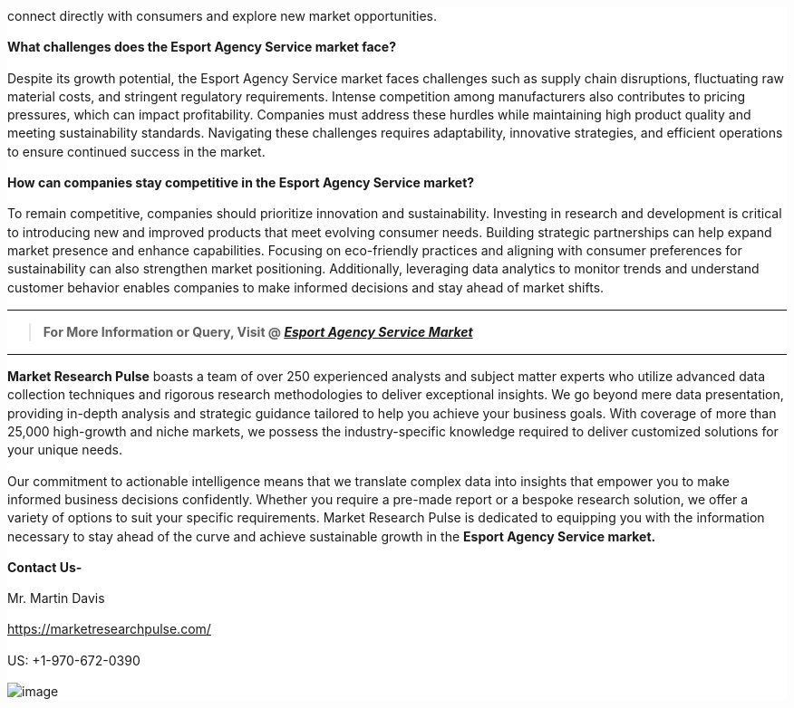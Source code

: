 connect directly with consumers and explore new market opportunities.</p><p><strong>What challenges does the Esport Agency Service market face?</strong></p><p>Despite its growth potential, the Esport Agency Service market faces challenges such as supply chain disruptions, fluctuating raw material costs, and stringent regulatory requirements. Intense competition among manufacturers also contributes to pricing pressures, which can impact profitability. Companies must address these hurdles while maintaining high product quality and meeting sustainability standards. Navigating these challenges requires adaptability, innovative strategies, and efficient operations to ensure continued success in the market.</p><p><strong>How can companies stay competitive in the Esport Agency Service market?</strong></p><p>To remain competitive, companies should prioritize innovation and sustainability. Investing in research and development is critical to introducing new and improved products that meet evolving consumer needs. Building strategic partnerships can help expand market presence and enhance capabilities. Focusing on eco-friendly practices and aligning with consumer preferences for sustainability can also strengthen market positioning. Additionally, leveraging data analytics to monitor trends and understand customer behavior enables companies to make informed decisions and stay ahead of market shifts.</p><hr /><blockquote><p><strong>For More Information or Query, Visit @&nbsp;<em><a href="https://marketresearchpulse.com/report/130583/esport-agency-service-market?utm_source=Linkedin&utm_medium=052">Esport Agency Service Market</a></em></strong></p></blockquote><hr /><p><strong>Market Research Pulse</strong> boasts a team of over 250 experienced analysts and subject matter experts who utilize advanced data collection techniques and rigorous research methodologies to deliver exceptional insights. We go beyond mere data presentation, providing in-depth analysis and strategic guidance tailored to help you achieve your business goals. With coverage of more than 25,000 high-growth and niche markets, we possess the industry-specific knowledge required to deliver customized solutions for your unique needs.</p><p>Our commitment to actionable intelligence means that we translate complex data into insights that empower you to make informed business decisions confidently. Whether you require a pre-made report or a bespoke research solution, we offer a variety of options to suit your specific requirements. Market Research Pulse is dedicated to equipping you with the information necessary to stay ahead of the curve and achieve sustainable growth in the <strong>Esport Agency Service market.</strong></p><p><strong>Contact Us-</strong></p><p>Mr. Martin Davis</p><p>https://marketresearchpulse.com/</p><p>US: +1-970-672-0390</p>
![image](https://github.com/user-attachments/assets/72c411a8-461f-4ee0-9467-2e6c3b0cde4a)
